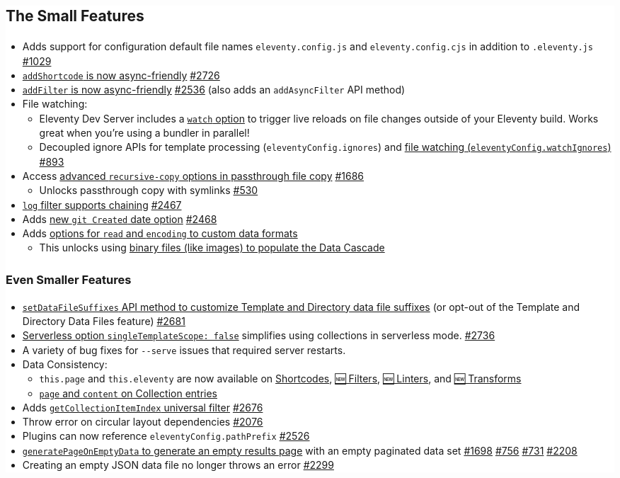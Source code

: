 ## The Small Features

* Adds support for configuration default file names `eleventy.config.js` and `eleventy.config.cjs` in addition to `.eleventy.js` [#1029](https://github.com/11ty/eleventy/issues/1029)
* [`addShortcode` is now async-friendly](/docs/shortcodes/#asynchronous-universal-shortcodes) [#2726](https://github.com/11ty/eleventy/issues/2726)
* [`addFilter` is now async-friendly](/docs/filters/#asynchronous-universal-filters) [#2536](https://github.com/11ty/eleventy/issues/2536) (also adds an `addAsyncFilter` API method)
* File watching:
  * Eleventy Dev Server includes a [`watch` option](/docs/dev-server/#options) to trigger live reloads on file changes outside of your Eleventy build. Works great when you’re using a bundler in parallel!
  * Decoupled ignore APIs for template processing (`eleventyConfig.ignores`) and [file watching (`eleventyConfig.watchIgnores`)](/docs/watch-serve/#configuration-api) [#893](https://github.com/11ty/eleventy/issues/893)
* Access [advanced `recursive-copy` options in passthrough file copy](/docs/copy/#advanced-options) [#1686](https://github.com/11ty/eleventy/pull/1686)
  * Unlocks passthrough copy with symlinks [#530](https://github.com/11ty/eleventy/issues/530)
* [`log` filter supports chaining](/docs/filters/log/#using-log-in-filter-chains) [#2467](https://github.com/11ty/eleventy/pull/2467)
* Adds [new `git Created` date option](/docs/dates/#setting-a-content-date-in-front-matter) [#2468](https://github.com/11ty/eleventy/pull/2468)
* Adds [options for `read` and `encoding` to custom data formats](/docs/data-custom/#usage-with-options)
  * This unlocks using [binary files (like images) to populate the Data Cascade](/docs/data-custom/#feed-exif-image-data-into-the-data-cascade)

### Even Smaller Features

* [`setDataFileSuffixes` API method to customize Template and Directory data file suffixes](/docs/config/#change-file-suffix-for-data-files) (or opt-out of the Template and Directory Data Files feature) [#2681](https://github.com/11ty/eleventy/issues/2681)
* [Serverless option `singleTemplateScope: false`](/docs/plugins/serverless/#compile-the-data-cascade-for-the-project) simplifies using collections in serverless mode. [#2736](https://github.com/11ty/eleventy/issues/2736)
* A variety of bug fixes for `--serve` issues that required server restarts.
* Data Consistency:
  * `this.page` and `this.eleventy` are now available on [Shortcodes](/docs/shortcodes/#scoped-data-in-shortcodes), [🆕 Filters](/docs/filters/#scoped-data-in-filters), [🆕 Linters](/docs/config/#linters), and [🆕 Transforms](/docs/config/#transforms)
  * [`page` and `content` on Collection entries](/docs/collections/#collection-item-data-structure)
* Adds [`getCollectionItemIndex` universal filter](/docs/filters/collection-items/#getcollectionitemindex) [#2676](https://github.com/11ty/eleventy/issues/2676)
* Throw error on circular layout dependencies [#2076](https://github.com/11ty/eleventy/pull/2076)
* Plugins can now reference `eleventyConfig.pathPrefix` [#2526](https://github.com/11ty/eleventy/issues/2526)
* [`generatePageOnEmptyData` to generate an empty results page](/docs/pagination/#generating-an-empty-results-page) with an empty paginated data set [#1698](https://github.com/11ty/eleventy/pull/1698) [#756](https://github.com/11ty/eleventy/issues/756) [#731](https://github.com/11ty/eleventy/issues/731) [#2208](https://github.com/11ty/eleventy/pull/2208)
* Creating an empty JSON data file no longer throws an error [#2299](https://github.com/11ty/eleventy/issues/2299)
